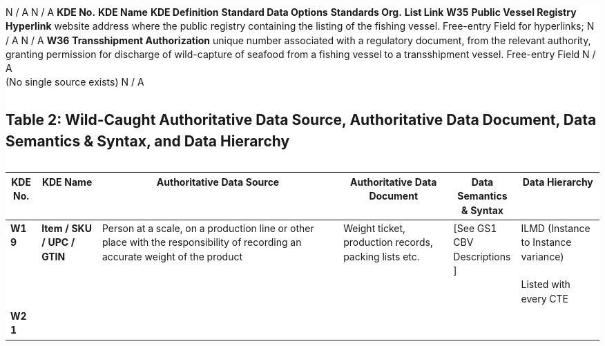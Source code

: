 <td>N / A</td>
<td>N / A</td>
</tr>
<tr class="odd">
<td><strong>KDE No.</strong></td>
<td><strong>KDE Name</strong></td>
<td><strong>KDE Definition</strong></td>
<td><strong>Standard Data Options</strong></td>
<td><strong>Standards Org.</strong></td>
<td><strong>List Link</strong></td>
</tr>
<tr class="even">
<td><strong>W35</strong></td>
<td><strong>Public Vessel Registry Hyperlink</strong></td>
<td>website address where the public registry containing the listing of the fishing vessel.</td>
<td>Free-entry Field for hyperlinks;</td>
<td>N / A</td>
<td>N / A</td>
</tr>
<tr class="odd">
<td><strong>W36</strong></td>
<td><strong>Transshipment Authorization</strong></td>
<td>unique number associated with a regulatory document, from the relevant authority, granting permission for discharge of wild-capture of seafood from a fishing vessel to a transshipment vessel.</td>
<td>Free-entry Field</td>
<td>N / A<br />
(No single source exists)</td>
<td>N / A</td>
</tr>
</tbody>
</table>

## **Table 2: Wild-Caught Authoritative Data Source, Authoritative Data Document, Data Semantics & Syntax, and Data Hierarchy**

## 

<table>
<thead>
<tr class="header">
<th><strong>KDE No.</strong></th>
<th><strong>KDE Name</strong></th>
<th><strong>Authoritative Data Source</strong></th>
<th><strong>Authoritative Data Document</strong></th>
<th><strong>Data Semantics &amp; Syntax</strong></th>
<th><strong>Data Hierarchy</strong></th>
</tr>
</thead>
<tbody>
<tr class="odd">
<td><strong>W19</strong></td>
<td><strong>Item / SKU / UPC / GTIN</strong></td>
<td>Person at a scale, on a production line or other place with the responsibility of recording an accurate weight of the product</td>
<td>Weight ticket, production records, packing lists etc.</td>
<td>[See GS1 CBV Descriptions]</td>
<td>ILMD (Instance to Instance variance)<br />
<br />
Listed with every CTE</td>
</tr>
<tr class="even">
<td><strong>W21</strong></td>